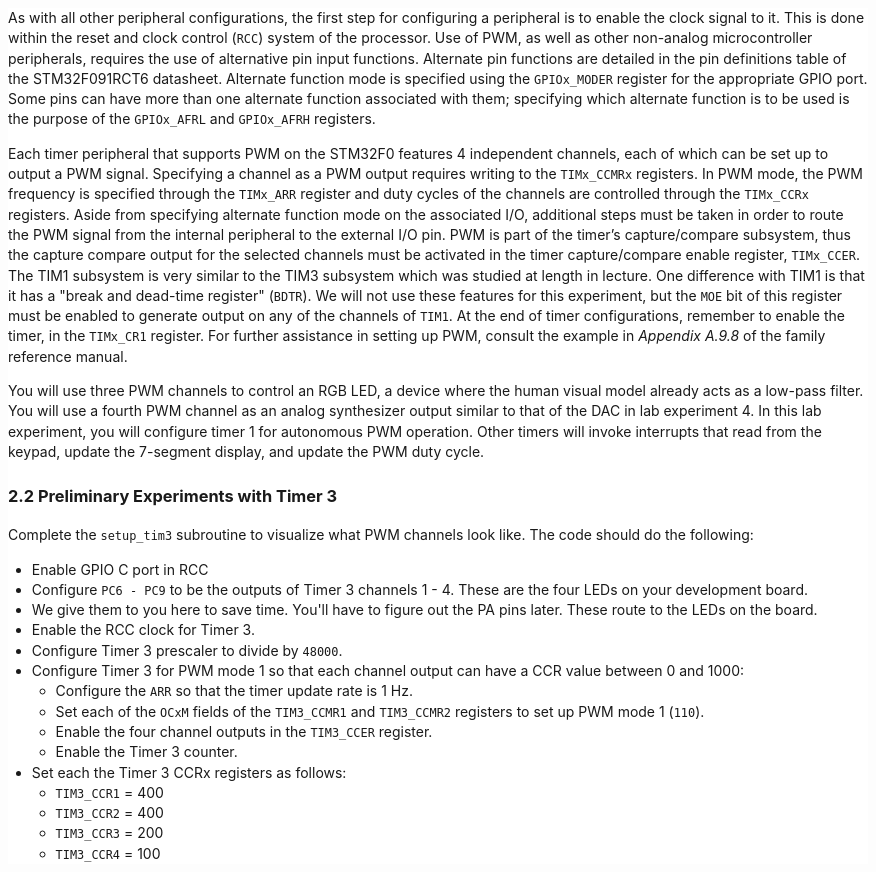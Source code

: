 As with all other peripheral configurations, the first step for configuring a peripheral is to enable the clock signal to it. This is done within the reset and clock control (`RCC`) system of the processor. Use of PWM, as well as other non-analog microcontroller peripherals, requires the use of alternative pin input functions. Alternate pin functions are detailed in the pin definitions table of the STM32F091RCT6 datasheet. Alternate function mode is specified using the `GPIOx_MODER` register for the appropriate GPIO port. Some pins can have more than one alternate function associated with them; specifying which alternate function is to be used is the purpose of the `GPIOx_AFRL` and `GPIOx_AFRH` registers.

Each timer peripheral that supports PWM on the STM32F0 features 4 independent channels, each of which can be set up to output a PWM signal. Specifying a channel as a PWM output requires writing to the `TIMx_CCMRx` registers. In PWM mode, the PWM frequency is specified through the `TIMx_ARR` register and duty cycles of the channels are controlled through the `TIMx_CCRx` registers. Aside from specifying alternate function mode on the associated I/O, additional steps must be taken in order to route the PWM signal from the internal peripheral to the external I/O pin. PWM is part of the timer’s capture/compare subsystem, thus the capture compare output for the selected channels must be activated in the timer capture/compare enable register, `TIMx_CCER`. The TIM1 subsystem is very similar to the TIM3 subsystem which was studied at length in lecture. One difference with TIM1 is that it has a "break and dead-time register" (`BDTR`). We will not use these features for this experiment, but the `MOE` bit of this register must be enabled to generate output on any of the channels of `TIM1`. At the end of timer configurations, remember to enable the timer, in the `TIMx_CR1` register. For further assistance in setting up PWM, consult the example in *Appendix A.9.8* of the family reference manual.

You will use three PWM channels to control an RGB LED, a device where the human visual model already acts as a low-pass filter. You will use a fourth PWM channel as an analog synthesizer output similar to that of the DAC in lab experiment 4.
In this lab experiment, you will configure timer 1 for autonomous PWM operation. Other timers will invoke interrupts that read from the keypad, update the 7-segment display, and update the PWM duty cycle.

### 2.2 Preliminary Experiments with Timer 3

Complete the `setup_tim3` subroutine to visualize what PWM channels look like. The code should do the following:

- Enable GPIO C port in RCC
- Configure `PC6 - PC9` to be the outputs of Timer 3 channels 1 - 4. These are the four LEDs on your development board.
-   We give them to you here to save time. You'll have to figure out the PA pins later. These route to the LEDs on the board.
- Enable the RCC clock for Timer 3.
- Configure Timer 3 prescaler to divide by `48000`.
- Configure Timer 3 for PWM mode 1 so that each channel output can have a CCR value between 0 and 1000:
  - Configure the `ARR` so that the timer update rate is 1 Hz.
  - Set each of the `OCxM` fields of the `TIM3_CCMR1` and `TIM3_CCMR2` registers to set up PWM mode 1 (`110`).
  - Enable the four channel outputs in the `TIM3_CCER` register.
  - Enable the Timer 3 counter.
- Set each the Timer 3 CCRx registers as follows:
  - `TIM3_CCR1` = 400
  - `TIM3_CCR2` = 400
  - `TIM3_CCR3` = 200
  - `TIM3_CCR4` = 100
